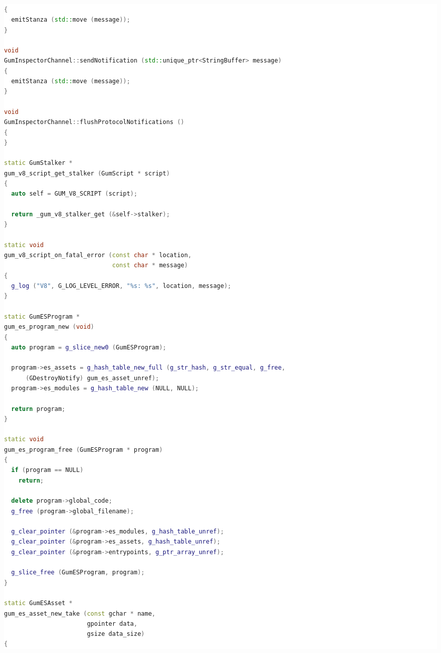 ```cpp
{
  emitStanza (std::move (message));
}

void
GumInspectorChannel::sendNotification (std::unique_ptr<StringBuffer> message)
{
  emitStanza (std::move (message));
}

void
GumInspectorChannel::flushProtocolNotifications ()
{
}

static GumStalker *
gum_v8_script_get_stalker (GumScript * script)
{
  auto self = GUM_V8_SCRIPT (script);

  return _gum_v8_stalker_get (&self->stalker);
}

static void
gum_v8_script_on_fatal_error (const char * location,
                              const char * message)
{
  g_log ("V8", G_LOG_LEVEL_ERROR, "%s: %s", location, message);
}

static GumESProgram *
gum_es_program_new (void)
{
  auto program = g_slice_new0 (GumESProgram);

  program->es_assets = g_hash_table_new_full (g_str_hash, g_str_equal, g_free,
      (GDestroyNotify) gum_es_asset_unref);
  program->es_modules = g_hash_table_new (NULL, NULL);

  return program;
}

static void
gum_es_program_free (GumESProgram * program)
{
  if (program == NULL)
    return;

  delete program->global_code;
  g_free (program->global_filename);

  g_clear_pointer (&program->es_modules, g_hash_table_unref);
  g_clear_pointer (&program->es_assets, g_hash_table_unref);
  g_clear_pointer (&program->entrypoints, g_ptr_array_unref);

  g_slice_free (GumESProgram, program);
}

static GumESAsset *
gum_es_asset_new_take (const gchar * name,
                       gpointer data,
                       gsize data_size)
{
```